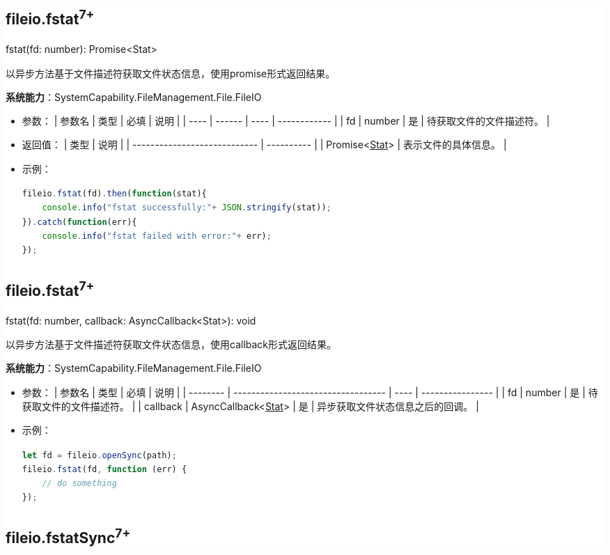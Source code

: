 
## fileio.fstat<sup>7+</sup>

fstat(fd: number): Promise&lt;Stat&gt;

以异步方法基于文件描述符获取文件状态信息，使用promise形式返回结果。

**系统能力**：SystemCapability.FileManagement.File.FileIO

- 参数：
  | 参数名  | 类型     | 必填   | 说明           |
  | ---- | ------ | ---- | ------------ |
  | fd   | number | 是    | 待获取文件的文件描述符。 |

- 返回值：
  | 类型                           | 说明         |
  | ---------------------------- | ---------- |
  | Promise&lt;[Stat](#stat)&gt; | 表示文件的具体信息。 |

- 示例：
  ```js
  fileio.fstat(fd).then(function(stat){
      console.info("fstat successfully:"+ JSON.stringify(stat));
  }).catch(function(err){
      console.info("fstat failed with error:"+ err);
  });
  ```


## fileio.fstat<sup>7+</sup>

fstat(fd: number, callback: AsyncCallback&lt;Stat&gt;): void

以异步方法基于文件描述符获取文件状态信息，使用callback形式返回结果。

**系统能力**：SystemCapability.FileManagement.File.FileIO

- 参数：
  | 参数名      | 类型                                 | 必填   | 说明               |
  | -------- | ---------------------------------- | ---- | ---------------- |
  | fd       | number                             | 是    | 待获取文件的文件描述符。     |
  | callback | AsyncCallback&lt;[Stat](#stat)&gt; | 是    | 异步获取文件状态信息之后的回调。 |

- 示例：
  ```js
  let fd = fileio.openSync(path);
  fileio.fstat(fd, function (err) {
      // do something
  });
  ```


## fileio.fstatSync<sup>7+</sup>
